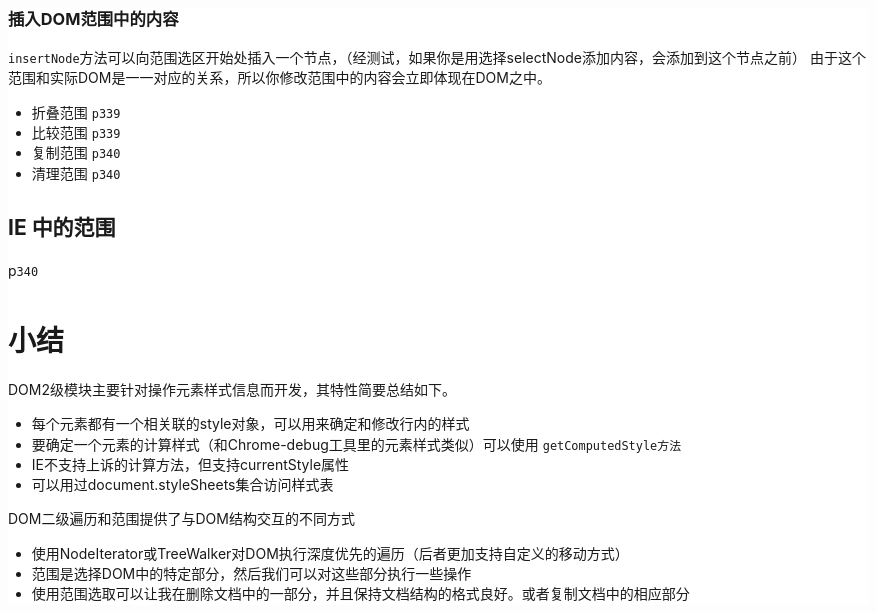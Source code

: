 ### 插入DOM范围中的内容 ###
`insertNode`方法可以向范围选区开始处插入一个节点，（经测试，如果你是用选择selectNode添加内容，会添加到这个节点之前）
由于这个范围和实际DOM是一一对应的关系，所以你修改范围中的内容会立即体现在DOM之中。

- 折叠范围 `p339`
- 比较范围 `p339`
- 复制范围 `p340`
- 清理范围 `p340`


## IE 中的范围 ##
p`340`

# 小结 #
DOM2级模块主要针对操作元素样式信息而开发，其特性简要总结如下。
- 每个元素都有一个相关联的style对象，可以用来确定和修改行内的样式
- 要确定一个元素的计算样式（和Chrome-debug工具里的元素样式类似）可以使用   `getComputedStyle方法`
- IE不支持上诉的计算方法，但支持currentStyle属性
- 可以用过document.styleSheets集合访问样式表


DOM二级遍历和范围提供了与DOM结构交互的不同方式
- 使用NodeIterator或TreeWalker对DOM执行深度优先的遍历（后者更加支持自定义的移动方式）
- 范围是选择DOM中的特定部分，然后我们可以对这些部分执行一些操作
- 使用范围选取可以让我在删除文档中的一部分，并且保持文档结构的格式良好。或者复制文档中的相应部分